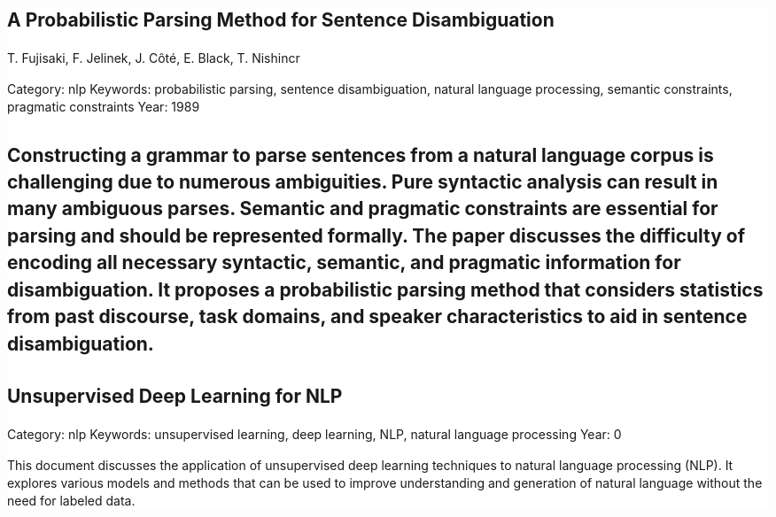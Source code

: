 ## A Probabilistic Parsing Method for Sentence Disambiguation

T. Fujisaki, F. Jelinek, J. Côté, E. Black, T. Nishincr

Category: nlp
Keywords: probabilistic parsing, sentence disambiguation, natural language processing, semantic constraints, pragmatic constraints
Year: 1989

Constructing a grammar to parse sentences from a natural language corpus is
challenging due to numerous ambiguities. Pure syntactic analysis can result in
many ambiguous parses. Semantic and pragmatic constraints are essential for
parsing and should be represented formally. The paper discusses the difficulty
of encoding all necessary syntactic, semantic, and pragmatic information for
disambiguation. It proposes a probabilistic parsing method that considers
statistics from past discourse, task domains, and speaker characteristics to aid
in sentence disambiguation.
---

## Unsupervised Deep Learning for NLP



Category: nlp
Keywords: unsupervised learning, deep learning, NLP, natural language processing
Year: 0

This document discusses the application of unsupervised deep learning techniques
to natural language processing (NLP). It explores various models and methods
that can be used to improve understanding and generation of natural language
without the need for labeled data.
